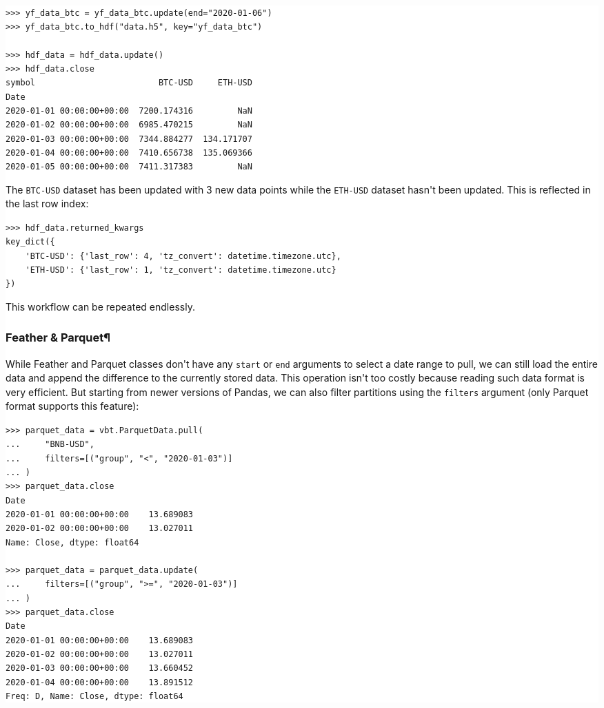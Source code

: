     
    >>> yf_data_btc = yf_data_btc.update(end="2020-01-06")
    >>> yf_data_btc.to_hdf("data.h5", key="yf_data_btc")
    
    >>> hdf_data = hdf_data.update()
    >>> hdf_data.close
    symbol                         BTC-USD     ETH-USD
    Date                                              
    2020-01-01 00:00:00+00:00  7200.174316         NaN
    2020-01-02 00:00:00+00:00  6985.470215         NaN
    2020-01-03 00:00:00+00:00  7344.884277  134.171707
    2020-01-04 00:00:00+00:00  7410.656738  135.069366
    2020-01-05 00:00:00+00:00  7411.317383         NaN
    

The `BTC-USD` dataset has been updated with 3 new data points while the `ETH-USD` dataset hasn't been updated. This is reflected in the last row index:
    
    
    >>> hdf_data.returned_kwargs
    key_dict({
        'BTC-USD': {'last_row': 4, 'tz_convert': datetime.timezone.utc}, 
        'ETH-USD': {'last_row': 1, 'tz_convert': datetime.timezone.utc}
    })
    

This workflow can be repeated endlessly.

### Feather & Parquet¶

While Feather and Parquet classes don't have any `start` or `end` arguments to select a date range to pull, we can still load the entire data and append the difference to the currently stored data. This operation isn't too costly because reading such data format is very efficient. But starting from newer versions of Pandas, we can also filter partitions using the `filters` argument (only Parquet format supports this feature):
    
    
    >>> parquet_data = vbt.ParquetData.pull(
    ...     "BNB-USD", 
    ...     filters=[("group", "<", "2020-01-03")]
    ... )
    >>> parquet_data.close
    Date
    2020-01-01 00:00:00+00:00    13.689083
    2020-01-02 00:00:00+00:00    13.027011
    Name: Close, dtype: float64
    
    >>> parquet_data = parquet_data.update(
    ...     filters=[("group", ">=", "2020-01-03")]
    ... )
    >>> parquet_data.close
    Date
    2020-01-01 00:00:00+00:00    13.689083
    2020-01-02 00:00:00+00:00    13.027011
    2020-01-03 00:00:00+00:00    13.660452
    2020-01-04 00:00:00+00:00    13.891512
    Freq: D, Name: Close, dtype: float64
    